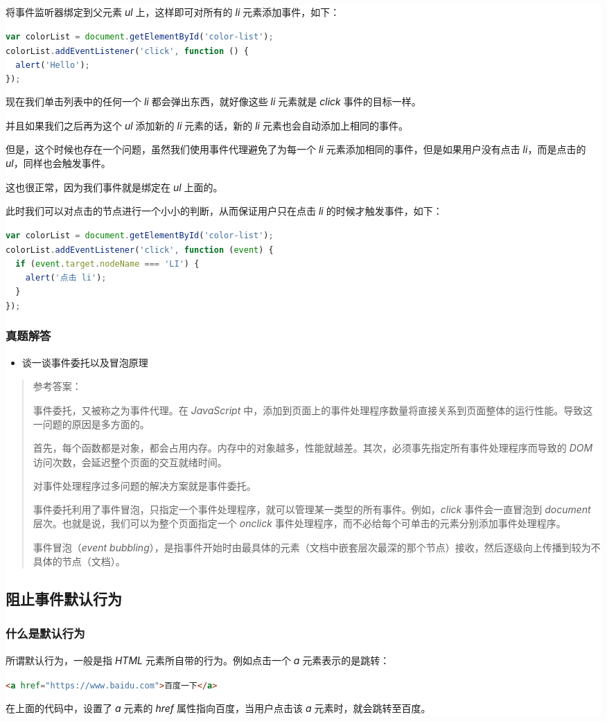 将事件监听器绑定到父元素 _ul_ 上，这样即可对所有的 _li_ 元素添加事件，如下：

```js
var colorList = document.getElementById('color-list');
colorList.addEventListener('click', function () {
  alert('Hello');
});
```

现在我们单击列表中的任何一个 _li_ 都会弹出东西，就好像这些 _li_ 元素就是 _click_ 事件的目标一样。

并且如果我们之后再为这个 _ul_ 添加新的 _li_ 元素的话，新的 _li_ 元素也会自动添加上相同的事件。

但是，这个时候也存在一个问题，虽然我们使用事件代理避免了为每一个 _li_ 元素添加相同的事件，但是如果用户没有点击 _li_，而是点击的 _ul_，同样也会触发事件。

这也很正常，因为我们事件就是绑定在 _ul_ 上面的。

此时我们可以对点击的节点进行一个小小的判断，从而保证用户只在点击 _li_ 的时候才触发事件，如下：

```js
var colorList = document.getElementById('color-list');
colorList.addEventListener('click', function (event) {
  if (event.target.nodeName === 'LI') {
    alert('点击 li');
  }
});
```

### 真题解答

- 谈一谈事件委托以及冒泡原理

> 参考答案：
>
> 事件委托，又被称之为事件代理。在 _JavaScript_ 中，添加到页面上的事件处理程序数量将直接关系到页面整体的运行性能。导致这一问题的原因是多方面的。
>
> 首先，每个函数都是对象，都会占用内存。内存中的对象越多，性能就越差。其次，必须事先指定所有事件处理程序而导致的 _DOM_ 访问次数，会延迟整个页面的交互就绪时间。
>
> 对事件处理程序过多问题的解决方案就是事件委托。
>
> 事件委托利用了事件冒泡，只指定一个事件处理程序，就可以管理某一类型的所有事件。例如，_click_ 事件会一直冒泡到 _document_ 层次。也就是说，我们可以为整个页面指定一个 _onclick_ 事件处理程序，而不必给每个可单击的元素分别添加事件处理程序。
>
> 事件冒泡（_event bubbling_），是指事件开始时由最具体的元素（文档中嵌套层次最深的那个节点）接收，然后逐级向上传播到较为不具体的节点（文档）。

## 阻止事件默认行为

### 什么是默认行为

所谓默认行为，一般是指 _HTML_ 元素所自带的行为。例如点击一个 _a_ 元素表示的是跳转：

```html
<a href="https://www.baidu.com">百度一下</a>
```

在上面的代码中，设置了 _a_ 元素的 _href_ 属性指向百度，当用户点击该 _a_ 元素时，就会跳转至百度。
